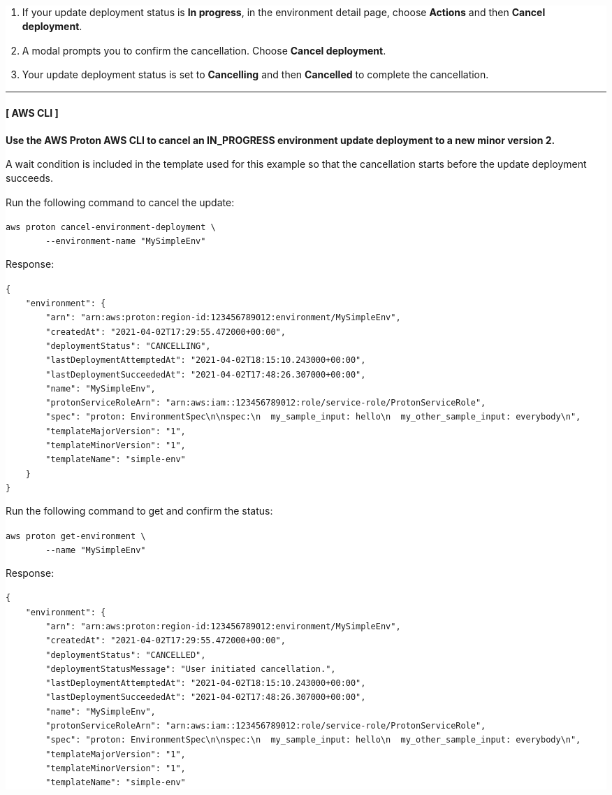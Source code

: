 1. If your update deployment status is **In progress**, in the environment detail page, choose **Actions** and then **Cancel deployment**\.

1. A modal prompts you to confirm the cancellation\. Choose **Cancel deployment**\.

1. Your update deployment status is set to **Cancelling** and then **Cancelled** to complete the cancellation\.

------
#### [ AWS CLI ]

**Use the AWS Proton AWS CLI to cancel an IN\_PROGRESS environment update deployment to a new minor version 2\.**

A wait condition is included in the template used for this example so that the cancellation starts before the update deployment succeeds\.

Run the following command to cancel the update:

```
aws proton cancel-environment-deployment \
        --environment-name "MySimpleEnv"
```

Response:

```
{
    "environment": {
        "arn": "arn:aws:proton:region-id:123456789012:environment/MySimpleEnv",
        "createdAt": "2021-04-02T17:29:55.472000+00:00",
        "deploymentStatus": "CANCELLING",
        "lastDeploymentAttemptedAt": "2021-04-02T18:15:10.243000+00:00",
        "lastDeploymentSucceededAt": "2021-04-02T17:48:26.307000+00:00",
        "name": "MySimpleEnv",
        "protonServiceRoleArn": "arn:aws:iam::123456789012:role/service-role/ProtonServiceRole",
        "spec": "proton: EnvironmentSpec\n\nspec:\n  my_sample_input: hello\n  my_other_sample_input: everybody\n",
        "templateMajorVersion": "1",
        "templateMinorVersion": "1",
        "templateName": "simple-env"
    }
}
```

Run the following command to get and confirm the status:

```
aws proton get-environment \
        --name "MySimpleEnv"
```

Response:

```
{
    "environment": {
        "arn": "arn:aws:proton:region-id:123456789012:environment/MySimpleEnv",
        "createdAt": "2021-04-02T17:29:55.472000+00:00",
        "deploymentStatus": "CANCELLED",
        "deploymentStatusMessage": "User initiated cancellation.",
        "lastDeploymentAttemptedAt": "2021-04-02T18:15:10.243000+00:00",
        "lastDeploymentSucceededAt": "2021-04-02T17:48:26.307000+00:00",
        "name": "MySimpleEnv",
        "protonServiceRoleArn": "arn:aws:iam::123456789012:role/service-role/ProtonServiceRole",
        "spec": "proton: EnvironmentSpec\n\nspec:\n  my_sample_input: hello\n  my_other_sample_input: everybody\n",
        "templateMajorVersion": "1",
        "templateMinorVersion": "1",
        "templateName": "simple-env"
```